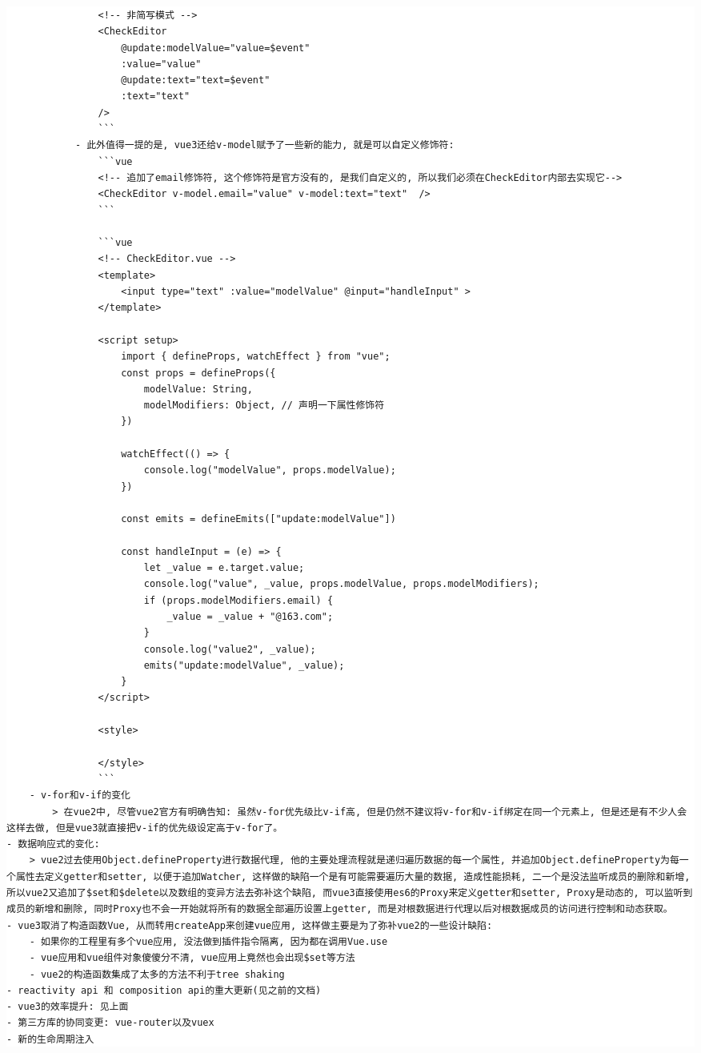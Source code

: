                     <!-- 非简写模式 -->
                    <CheckEditor 
                        @update:modelValue="value=$event" 
                        :value="value"
                        @update:text="text=$event"
                        :text="text"
                    />
                    ```
                - 此外值得一提的是, vue3还给v-model赋予了一些新的能力, 就是可以自定义修饰符:
                    ```vue
                    <!-- 追加了email修饰符, 这个修饰符是官方没有的, 是我们自定义的, 所以我们必须在CheckEditor内部去实现它-->
                    <CheckEditor v-model.email="value" v-model:text="text"  />
                    ```

                    ```vue
                    <!-- CheckEditor.vue -->
                    <template>
                        <input type="text" :value="modelValue" @input="handleInput" >
                    </template>

                    <script setup>
                        import { defineProps, watchEffect } from "vue";
                        const props = defineProps({
                            modelValue: String,
                            modelModifiers: Object, // 声明一下属性修饰符
                        })

                        watchEffect(() => {
                            console.log("modelValue", props.modelValue);
                        })

                        const emits = defineEmits(["update:modelValue"])

                        const handleInput = (e) => {
                            let _value = e.target.value;
                            console.log("value", _value, props.modelValue, props.modelModifiers);
                            if (props.modelModifiers.email) {
                                _value = _value + "@163.com";
                            }
                            console.log("value2", _value);
                            emits("update:modelValue", _value);
                        }
                    </script>

                    <style>

                    </style>
                    ```
        - v-for和v-if的变化
            > 在vue2中, 尽管vue2官方有明确告知: 虽然v-for优先级比v-if高, 但是仍然不建议将v-for和v-if绑定在同一个元素上, 但是还是有不少人会这样去做, 但是vue3就直接把v-if的优先级设定高于v-for了。
    - 数据响应式的变化:
        > vue2过去使用Object.defineProperty进行数据代理, 他的主要处理流程就是递归遍历数据的每一个属性, 并追加Object.defineProperty为每一个属性去定义getter和setter, 以便于追加Watcher, 这样做的缺陷一个是有可能需要遍历大量的数据, 造成性能损耗, 二一个是没法监听成员的删除和新增, 所以vue2又追加了$set和$delete以及数组的变异方法去弥补这个缺陷, 而vue3直接使用es6的Proxy来定义getter和setter, Proxy是动态的, 可以监听到成员的新增和删除, 同时Proxy也不会一开始就将所有的数据全部遍历设置上getter, 而是对根数据进行代理以后对根数据成员的访问进行控制和动态获取。
    - vue3取消了构造函数Vue, 从而转用createApp来创建vue应用, 这样做主要是为了弥补vue2的一些设计缺陷:
        - 如果你的工程里有多个vue应用, 没法做到插件指令隔离, 因为都在调用Vue.use
        - vue应用和vue组件对象傻傻分不清, vue应用上竟然也会出现$set等方法
        - vue2的构造函数集成了太多的方法不利于tree shaking
    - reactivity api 和 composition api的重大更新(见之前的文档)
    - vue3的效率提升: 见上面
    - 第三方库的协同变更: vue-router以及vuex
    - 新的生命周期注入

